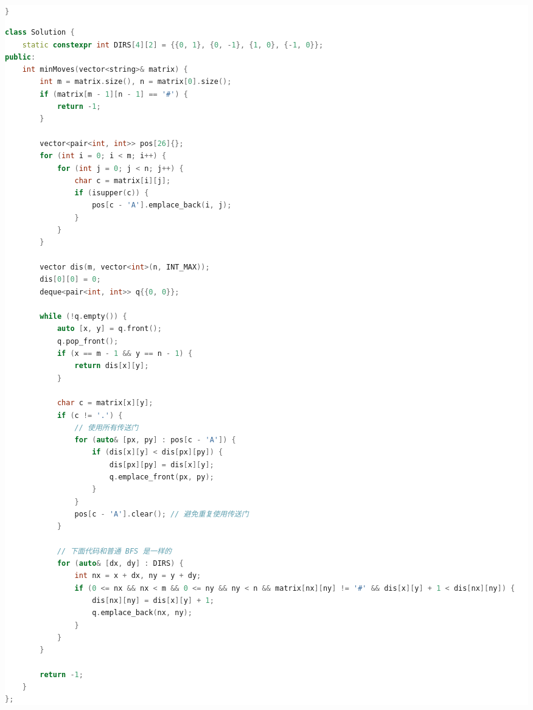```java [sol-Java]
}
```

```cpp [sol-C++]
class Solution {
    static constexpr int DIRS[4][2] = {{0, 1}, {0, -1}, {1, 0}, {-1, 0}};
public:
    int minMoves(vector<string>& matrix) {
        int m = matrix.size(), n = matrix[0].size();
        if (matrix[m - 1][n - 1] == '#') {
            return -1;
        }

        vector<pair<int, int>> pos[26]{};
        for (int i = 0; i < m; i++) {
            for (int j = 0; j < n; j++) {
                char c = matrix[i][j];
                if (isupper(c)) {
                    pos[c - 'A'].emplace_back(i, j);
                }
            }
        }

        vector dis(m, vector<int>(n, INT_MAX));
        dis[0][0] = 0;
        deque<pair<int, int>> q{{0, 0}};

        while (!q.empty()) {
            auto [x, y] = q.front();
            q.pop_front();
            if (x == m - 1 && y == n - 1) {
                return dis[x][y];
            }

            char c = matrix[x][y];
            if (c != '.') {
                // 使用所有传送门
                for (auto& [px, py] : pos[c - 'A']) {
                    if (dis[x][y] < dis[px][py]) {
                        dis[px][py] = dis[x][y];
                        q.emplace_front(px, py);
                    }
                }
                pos[c - 'A'].clear(); // 避免重复使用传送门
            }

            // 下面代码和普通 BFS 是一样的
            for (auto& [dx, dy] : DIRS) {
                int nx = x + dx, ny = y + dy;
                if (0 <= nx && nx < m && 0 <= ny && ny < n && matrix[nx][ny] != '#' && dis[x][y] + 1 < dis[nx][ny]) {
                    dis[nx][ny] = dis[x][y] + 1;
                    q.emplace_back(nx, ny);
                }
            }
        }

        return -1;
    }
};
```
